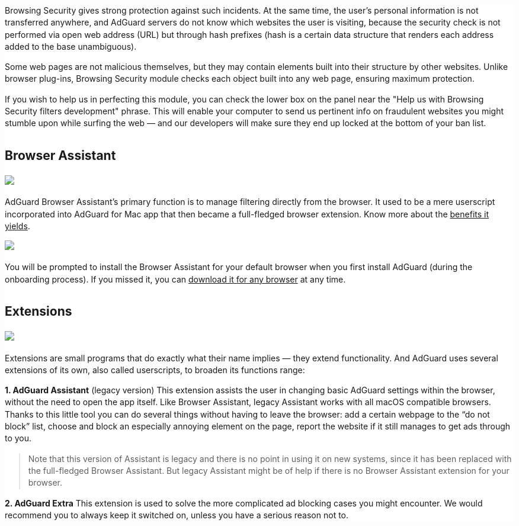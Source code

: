 Browsing Security gives strong protection against such incidents. At the same time, the user’s personal information is not transferred anywhere, and AdGuard servers do not know which websites the user is visiting, because the security check is not performed via open web address (URL) but through hash prefixes (hash is a certain data structure that renders each address added to the base unambiguous).

Some web pages are not malicious themselves, but they may contain elements built into their structure by other websites. Unlike browser plug-ins, Browsing Security module checks each object built into any web page, ensuring maximum protection.

If you wish to help us in perfecting this module, you can check the lower box on the panel near the "Help us with Browsing Security filters development" phrase. This will enable your computer to send us pertinent info on fraudulent websites you might stumble upon while surfing the web — and our developers will make sure they end up locked at the bottom of your ban list.

<a id="browser-assistant"></a>

## Browser Assistant

<img src="https://cdn.adguard.com/public/Adguard/kb/en/Mac-indepth/5-BrowserAssistant.png" />

AdGuard Browser Assistant’s primary function is to manage filtering directly from the browser. It used to be a mere userscript incorporated into AdGuard for Mac app that then became a full-fledged browser extension. Know more about the [benefits it yields](https://kb.adguard.com/en/macos/overview/browser-assistant).

<img src="https://cdn.adguard.com/public/Adguard/Release_notes/Mac/v2.4/safari_assistant_pop-up_menu.png" />

You will be prompted to install the Browser Assistant for your default browser when you first install AdGuard (during the onboarding process). If you missed it, you can [download it for any browser](https://adguard.com/en/adguard-assistant/overview.html) at any time.

<a id="extensions"></a>

## Extensions

<img src="https://cdn.adguard.com/public/Adguard/kb/en/Mac-indepth/7-Extensions.png" />

Extensions are small programs that do exactly what their name implies — they extend functionality. And AdGuard uses several extensions of its own, also called userscripts, to broaden its functions range:

**1. AdGuard Assistant** (legacy version)
This extension assists the user in changing basic AdGuard settings within the browser, without the need to open the app itself. Like Browser Assistant, legacy Assistant works with all macOS compatible browsers. Thanks to this little tool you can do several things without having to leave the browser: add a certain webpage to the “do not block” list, choose and block an especially annoying element on the page, report the website if it still manages to get ads through to you.

> Note that this version of Assistant is legacy and there is no point in using it on new systems, since it has been replaced with the full-fledged Browser Assistant. But legacy Assistant might be of help if there is no Browser Assistant extension for your browser.

**2. AdGuard Extra**
This extension is used to solve the more complicated ad blocking cases you might encounter. We would recommend you to always keep it switched on, unless you have a serious reason not to.
